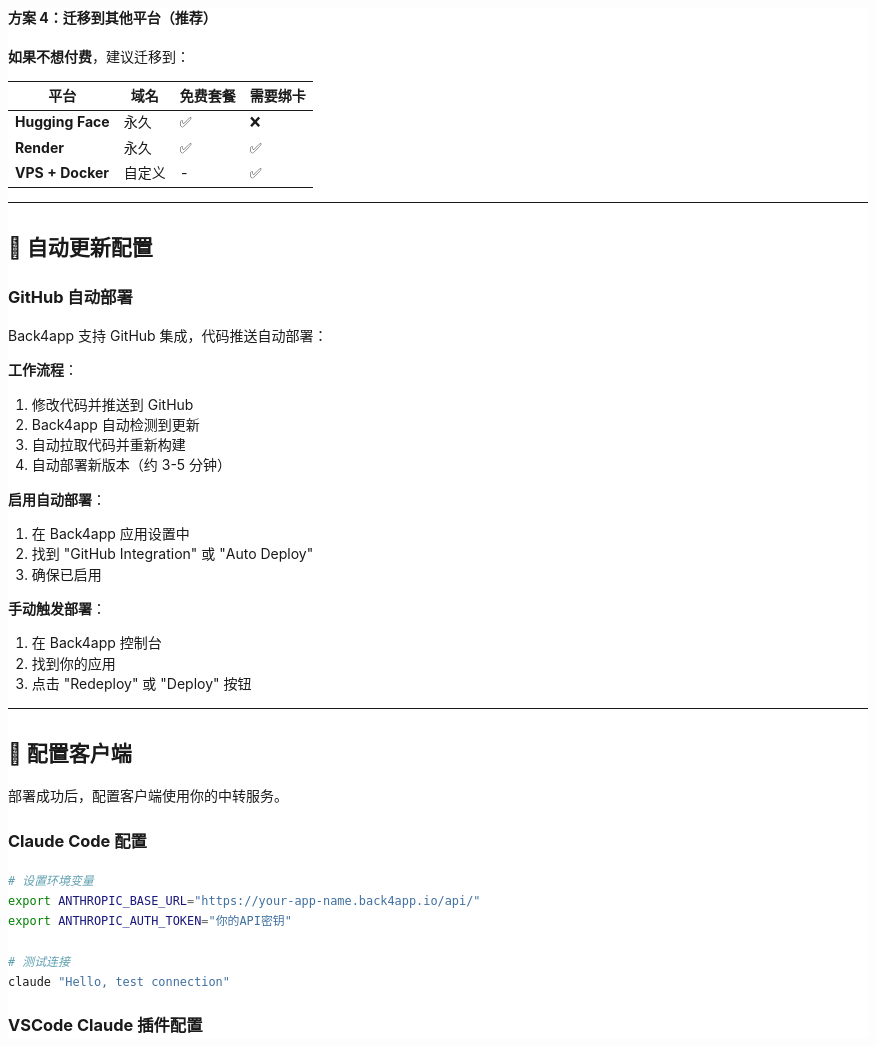 #### 方案 4：迁移到其他平台（推荐）

**如果不想付费**，建议迁移到：

| 平台 | 域名 | 免费套餐 | 需要绑卡 |
|------|------|---------|---------|
| **Hugging Face** | 永久 | ✅ | ❌ |
| **Render** | 永久 | ✅ | ✅ |
| **VPS + Docker** | 自定义 | - | ✅ |

---

## 🔄 自动更新配置

### GitHub 自动部署

Back4app 支持 GitHub 集成，代码推送自动部署：

**工作流程**：
1. 修改代码并推送到 GitHub
2. Back4app 自动检测到更新
3. 自动拉取代码并重新构建
4. 自动部署新版本（约 3-5 分钟）

**启用自动部署**：
1. 在 Back4app 应用设置中
2. 找到 "GitHub Integration" 或 "Auto Deploy"
3. 确保已启用

**手动触发部署**：
1. 在 Back4app 控制台
2. 找到你的应用
3. 点击 "Redeploy" 或 "Deploy" 按钮

---

## 🔧 配置客户端

部署成功后，配置客户端使用你的中转服务。

### Claude Code 配置

```bash
# 设置环境变量
export ANTHROPIC_BASE_URL="https://your-app-name.back4app.io/api/"
export ANTHROPIC_AUTH_TOKEN="你的API密钥"

# 测试连接
claude "Hello, test connection"
```

### VSCode Claude 插件配置
